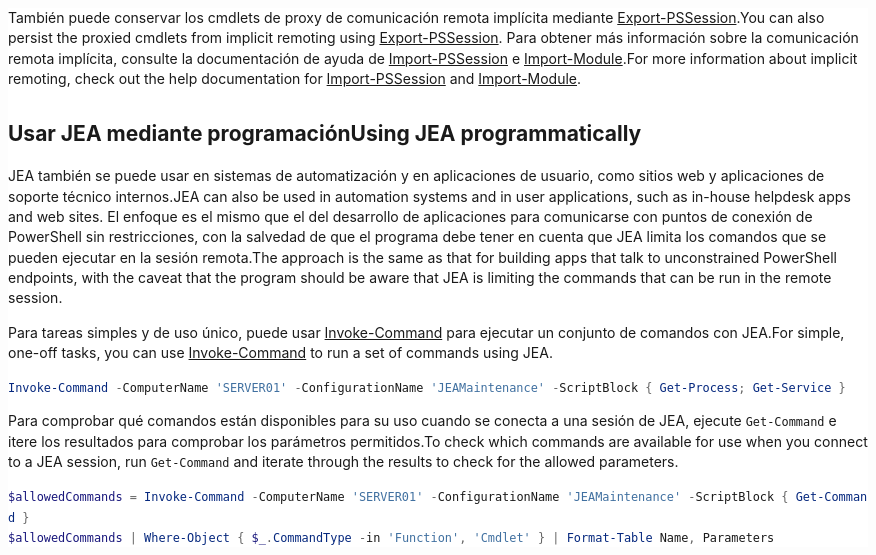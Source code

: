 <span data-ttu-id="cde1b-136">También puede conservar los cmdlets de proxy de comunicación remota implícita mediante [Export-PSSession](https://msdn.microsoft.com/powershell/reference/5.1/microsoft.powershell.utility/Export-PSSession).</span><span class="sxs-lookup"><span data-stu-id="cde1b-136">You can also persist the proxied cmdlets from implicit remoting using [Export-PSSession](https://msdn.microsoft.com/powershell/reference/5.1/microsoft.powershell.utility/Export-PSSession).</span></span>
<span data-ttu-id="cde1b-137">Para obtener más información sobre la comunicación remota implícita, consulte la documentación de ayuda de [Import-PSSession](https://msdn.microsoft.com/powershell/reference/5.1/microsoft.powershell.utility/import-pssession) e [Import-Module](https://msdn.microsoft.com/powershell/reference/5.1/microsoft.powershell.core/import-module).</span><span class="sxs-lookup"><span data-stu-id="cde1b-137">For more information about implicit remoting, check out the help documentation for [Import-PSSession](https://msdn.microsoft.com/powershell/reference/5.1/microsoft.powershell.utility/import-pssession) and [Import-Module](https://msdn.microsoft.com/powershell/reference/5.1/microsoft.powershell.core/import-module).</span></span>

## <a name="using-jea-programmatically"></a><span data-ttu-id="cde1b-138">Usar JEA mediante programación</span><span class="sxs-lookup"><span data-stu-id="cde1b-138">Using JEA programmatically</span></span>

<span data-ttu-id="cde1b-139">JEA también se puede usar en sistemas de automatización y en aplicaciones de usuario, como sitios web y aplicaciones de soporte técnico internos.</span><span class="sxs-lookup"><span data-stu-id="cde1b-139">JEA can also be used in automation systems and in user applications, such as in-house helpdesk apps and web sites.</span></span>
<span data-ttu-id="cde1b-140">El enfoque es el mismo que el del desarrollo de aplicaciones para comunicarse con puntos de conexión de PowerShell sin restricciones, con la salvedad de que el programa debe tener en cuenta que JEA limita los comandos que se pueden ejecutar en la sesión remota.</span><span class="sxs-lookup"><span data-stu-id="cde1b-140">The approach is the same as that for building apps that talk to unconstrained PowerShell endpoints, with the caveat that the program should be aware that JEA is limiting the commands that can be run in the remote session.</span></span>

<span data-ttu-id="cde1b-141">Para tareas simples y de uso único, puede usar [Invoke-Command](https://msdn.microsoft.com/powershell/reference/5.1/microsoft.powershell.core/invoke-command) para ejecutar un conjunto de comandos con JEA.</span><span class="sxs-lookup"><span data-stu-id="cde1b-141">For simple, one-off tasks, you can use [Invoke-Command](https://msdn.microsoft.com/powershell/reference/5.1/microsoft.powershell.core/invoke-command) to run a set of commands using JEA.</span></span>

```powershell
Invoke-Command -ComputerName 'SERVER01' -ConfigurationName 'JEAMaintenance' -ScriptBlock { Get-Process; Get-Service }
```

<span data-ttu-id="cde1b-142">Para comprobar qué comandos están disponibles para su uso cuando se conecta a una sesión de JEA, ejecute `Get-Command` e itere los resultados para comprobar los parámetros permitidos.</span><span class="sxs-lookup"><span data-stu-id="cde1b-142">To check which commands are available for use when you connect to a JEA session, run `Get-Command` and iterate through the results to check for the allowed parameters.</span></span>

```powershell
$allowedCommands = Invoke-Command -ComputerName 'SERVER01' -ConfigurationName 'JEAMaintenance' -ScriptBlock { Get-Command }
$allowedCommands | Where-Object { $_.CommandType -in 'Function', 'Cmdlet' } | Format-Table Name, Parameters
```

